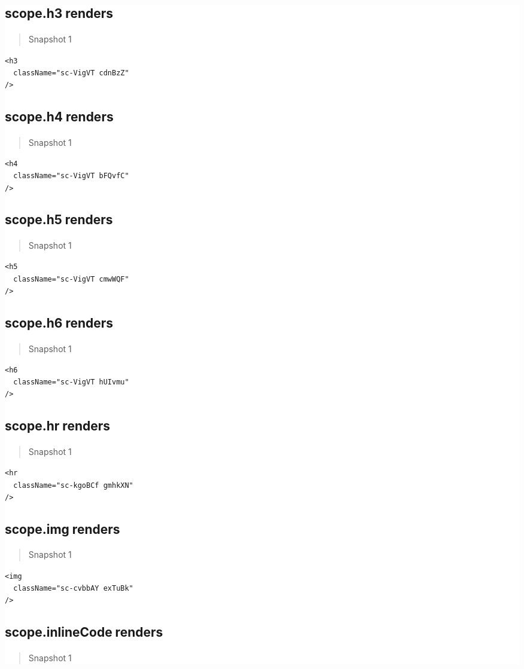 ## scope.h3 renders

> Snapshot 1

    <h3
      className="sc-VigVT cdnBzZ"
    />

## scope.h4 renders

> Snapshot 1

    <h4
      className="sc-VigVT bFQvfC"
    />

## scope.h5 renders

> Snapshot 1

    <h5
      className="sc-VigVT cmwWQF"
    />

## scope.h6 renders

> Snapshot 1

    <h6
      className="sc-VigVT hUIvmu"
    />

## scope.hr renders

> Snapshot 1

    <hr
      className="sc-kgoBCf gmhkXN"
    />

## scope.img renders

> Snapshot 1

    <img
      className="sc-cvbbAY exTuBk"
    />

## scope.inlineCode renders

> Snapshot 1
